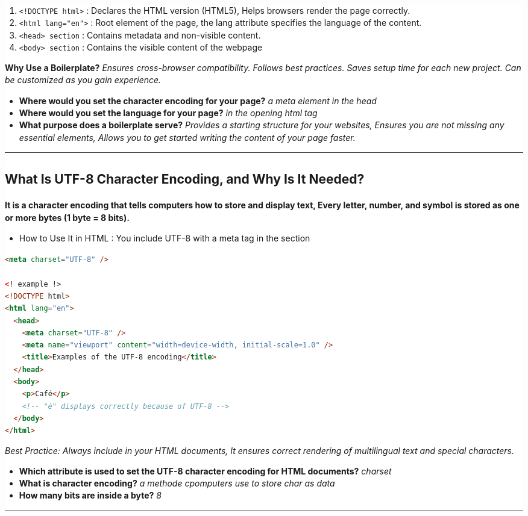 
1. `<!DOCTYPE html>` : Declares the HTML version (HTML5), Helps browsers render the page correctly.
2. `<html lang="en">` : Root element of the page, the lang attribute specifies the language of the content.
3. `<head> section` : Contains metadata and non-visible content.
4. `<body> section` : Contains the visible content of the webpage

**Why Use a Boilerplate?**
_Ensures cross-browser compatibility.
Follows best practices.
Saves setup time for each new project.
Can be customized as you gain experience._

- **Where would you set the character encoding for your page?**
  _a meta element in the head_
- **Where would you set the language for your page?**
  _in the opening html tag_
- **What purpose does a boilerplate serve?**
  _Provides a starting structure for your websites, Ensures you are not missing any essential elements,
  Allows you to get started writing the content of your page faster._

---

## What Is UTF-8 Character Encoding, and Why Is It Needed?

**It is a character encoding that tells computers how to store and display text,
Every letter, number, and symbol is stored as one or more bytes (1 byte = 8 bits).**

- How to Use It in HTML : You include UTF-8 with a meta tag in the <head> section

```html
<meta charset="UTF-8" />

<! example !>
<!DOCTYPE html>
<html lang="en">
  <head>
    <meta charset="UTF-8" />
    <meta name="viewport" content="width=device-width, initial-scale=1.0" />
    <title>Examples of the UTF-8 encoding</title>
  </head>
  <body>
    <p>Café</p>
    <!-- "é" displays correctly because of UTF-8 -->
  </body>
</html>
```

_Best Practice: Always include <meta charset="UTF-8" /> in your HTML documents,
It ensures correct rendering of multilingual text and special characters._

- **Which attribute is used to set the UTF-8 character encoding for HTML documents?**
  _charset_
- **What is character encoding?**
  _a methode cpomputers use to store char as data_
- **How many bits are inside a byte?**
  _8_

---